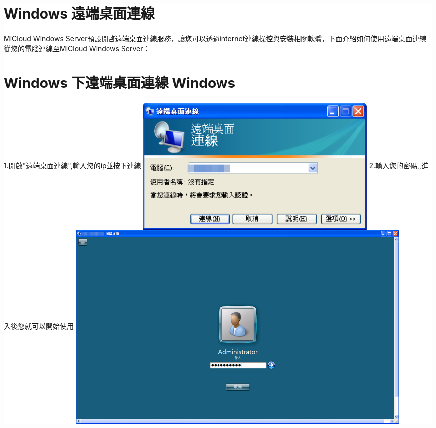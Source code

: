 

Windows 遠端桌面連線
===
MiCloud Windows Server預設開啓遠端桌面連線服務，讓您可以透過internet連線操控與安裝相關軟體，下面介紹如何使用遠端桌面連線從您的電腦連線至MiCloud Windows Server：

Windows 下遠端桌面連線 Windows
===
1.開啟"遠端桌面連線",輸入您的ip並按下連線
<img src='images/Connect+windows-p.png' width='450' align='center'/>
2.輸入您的密碼,,進入後您就可以開始使用
<img src='images/Connect+windows-p+-1.png' width='650' align='center'/>